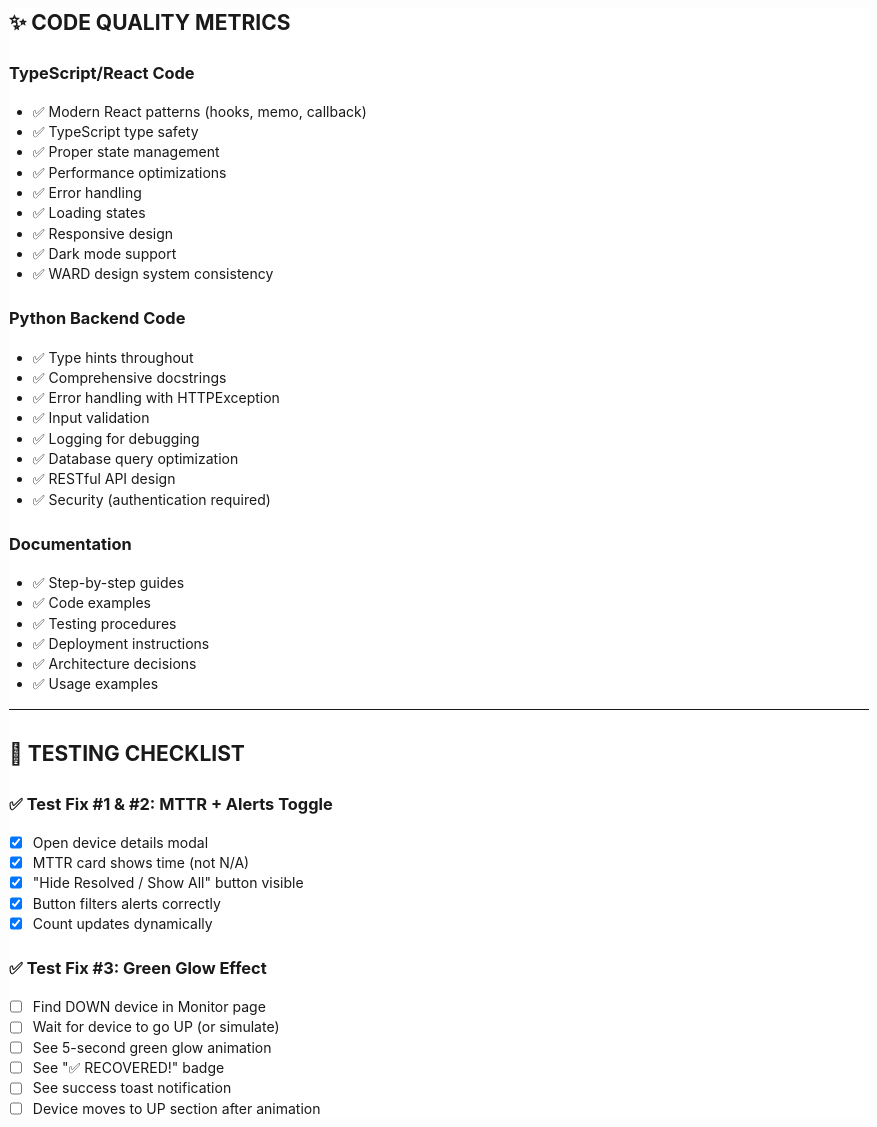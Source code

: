 
## ✨ CODE QUALITY METRICS

### TypeScript/React Code
- ✅ Modern React patterns (hooks, memo, callback)
- ✅ TypeScript type safety
- ✅ Proper state management
- ✅ Performance optimizations
- ✅ Error handling
- ✅ Loading states
- ✅ Responsive design
- ✅ Dark mode support
- ✅ WARD design system consistency

### Python Backend Code
- ✅ Type hints throughout
- ✅ Comprehensive docstrings
- ✅ Error handling with HTTPException
- ✅ Input validation
- ✅ Logging for debugging
- ✅ Database query optimization
- ✅ RESTful API design
- ✅ Security (authentication required)

### Documentation
- ✅ Step-by-step guides
- ✅ Code examples
- ✅ Testing procedures
- ✅ Deployment instructions
- ✅ Architecture decisions
- ✅ Usage examples

---

## 🧪 TESTING CHECKLIST

### ✅ Test Fix #1 & #2: MTTR + Alerts Toggle
- [x] Open device details modal
- [x] MTTR card shows time (not N/A)
- [x] "Hide Resolved / Show All" button visible
- [x] Button filters alerts correctly
- [x] Count updates dynamically

### ✅ Test Fix #3: Green Glow Effect
- [ ] Find DOWN device in Monitor page
- [ ] Wait for device to go UP (or simulate)
- [ ] See 5-second green glow animation
- [ ] See "✅ RECOVERED!" badge
- [ ] See success toast notification
- [ ] Device moves to UP section after animation
